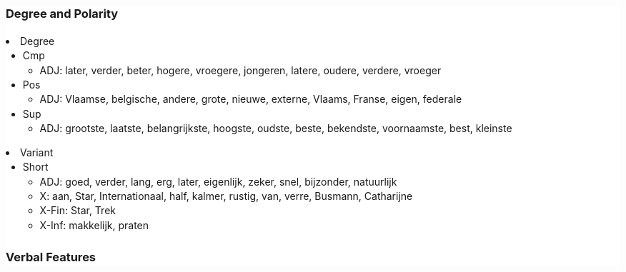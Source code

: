   </td>
  <td width="50%" valign="top">
<h3>Degree and Polarity</h3>

<li><a>Degree</a>
  <ul>
    <li>Cmp
      <ul>
        <li>ADJ: later, verder, beter, hogere, vroegere, jongeren, latere, oudere, verdere, vroeger</li>
      </ul>
    </li>
    <li>Pos
      <ul>
        <li>ADJ: Vlaamse, belgische, andere, grote, nieuwe, externe, Vlaams, Franse, eigen, federale</li>
      </ul>
    </li>
    <li>Sup
      <ul>
        <li>ADJ: grootste, laatste, belangrijkste, hoogste, oudste, beste, bekendste, voornaamste, best, kleinste</li>
      </ul>
    </li>
  </ul>
</li>

  </td>
</tr>
<tr>
  <td width="50%" valign="top">

  </td>
  <td width="50%" valign="top">

  </td>
</tr>
<tr>
  <td width="50%" valign="top">
<li><a>Variant</a>
  <ul>
    <li>Short
      <ul>
        <li>ADJ: goed, verder, lang, erg, later, eigenlijk, zeker, snel, bijzonder, natuurlijk</li>
        <li>X: aan, Star, Internationaal, half, kalmer, rustig, van, verre, Busmann, Catharijne</li>
        <li>X-Fin: Star, Trek</li>
        <li>X-Inf: makkelijk, praten</li>
      </ul>
    </li>
  </ul>
</li>

  </td>
  <td width="50%" valign="top">

  </td>
</tr>
<tr>
  <td width="50%" valign="top">
<h3>Verbal Features</h3>
